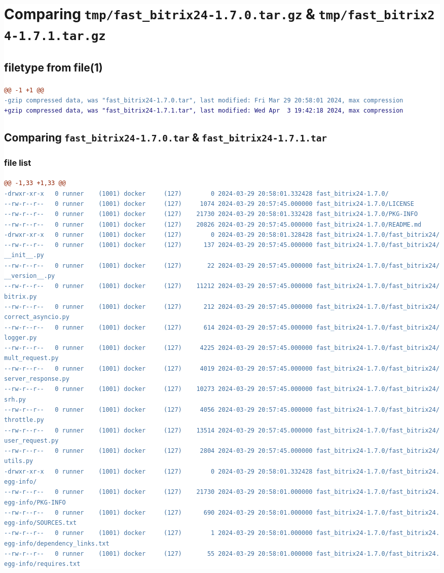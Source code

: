 # Comparing `tmp/fast_bitrix24-1.7.0.tar.gz` & `tmp/fast_bitrix24-1.7.1.tar.gz`

## filetype from file(1)

```diff
@@ -1 +1 @@
-gzip compressed data, was "fast_bitrix24-1.7.0.tar", last modified: Fri Mar 29 20:58:01 2024, max compression
+gzip compressed data, was "fast_bitrix24-1.7.1.tar", last modified: Wed Apr  3 19:42:18 2024, max compression
```

## Comparing `fast_bitrix24-1.7.0.tar` & `fast_bitrix24-1.7.1.tar`

### file list

```diff
@@ -1,33 +1,33 @@
-drwxr-xr-x   0 runner    (1001) docker     (127)        0 2024-03-29 20:58:01.332428 fast_bitrix24-1.7.0/
--rw-r--r--   0 runner    (1001) docker     (127)     1074 2024-03-29 20:57:45.000000 fast_bitrix24-1.7.0/LICENSE
--rw-r--r--   0 runner    (1001) docker     (127)    21730 2024-03-29 20:58:01.332428 fast_bitrix24-1.7.0/PKG-INFO
--rw-r--r--   0 runner    (1001) docker     (127)    20826 2024-03-29 20:57:45.000000 fast_bitrix24-1.7.0/README.md
-drwxr-xr-x   0 runner    (1001) docker     (127)        0 2024-03-29 20:58:01.328428 fast_bitrix24-1.7.0/fast_bitrix24/
--rw-r--r--   0 runner    (1001) docker     (127)      137 2024-03-29 20:57:45.000000 fast_bitrix24-1.7.0/fast_bitrix24/__init__.py
--rw-r--r--   0 runner    (1001) docker     (127)       22 2024-03-29 20:57:45.000000 fast_bitrix24-1.7.0/fast_bitrix24/__version__.py
--rw-r--r--   0 runner    (1001) docker     (127)    11212 2024-03-29 20:57:45.000000 fast_bitrix24-1.7.0/fast_bitrix24/bitrix.py
--rw-r--r--   0 runner    (1001) docker     (127)      212 2024-03-29 20:57:45.000000 fast_bitrix24-1.7.0/fast_bitrix24/correct_asyncio.py
--rw-r--r--   0 runner    (1001) docker     (127)      614 2024-03-29 20:57:45.000000 fast_bitrix24-1.7.0/fast_bitrix24/logger.py
--rw-r--r--   0 runner    (1001) docker     (127)     4225 2024-03-29 20:57:45.000000 fast_bitrix24-1.7.0/fast_bitrix24/mult_request.py
--rw-r--r--   0 runner    (1001) docker     (127)     4019 2024-03-29 20:57:45.000000 fast_bitrix24-1.7.0/fast_bitrix24/server_response.py
--rw-r--r--   0 runner    (1001) docker     (127)    10273 2024-03-29 20:57:45.000000 fast_bitrix24-1.7.0/fast_bitrix24/srh.py
--rw-r--r--   0 runner    (1001) docker     (127)     4056 2024-03-29 20:57:45.000000 fast_bitrix24-1.7.0/fast_bitrix24/throttle.py
--rw-r--r--   0 runner    (1001) docker     (127)    13514 2024-03-29 20:57:45.000000 fast_bitrix24-1.7.0/fast_bitrix24/user_request.py
--rw-r--r--   0 runner    (1001) docker     (127)     2804 2024-03-29 20:57:45.000000 fast_bitrix24-1.7.0/fast_bitrix24/utils.py
-drwxr-xr-x   0 runner    (1001) docker     (127)        0 2024-03-29 20:58:01.332428 fast_bitrix24-1.7.0/fast_bitrix24.egg-info/
--rw-r--r--   0 runner    (1001) docker     (127)    21730 2024-03-29 20:58:01.000000 fast_bitrix24-1.7.0/fast_bitrix24.egg-info/PKG-INFO
--rw-r--r--   0 runner    (1001) docker     (127)      690 2024-03-29 20:58:01.000000 fast_bitrix24-1.7.0/fast_bitrix24.egg-info/SOURCES.txt
--rw-r--r--   0 runner    (1001) docker     (127)        1 2024-03-29 20:58:01.000000 fast_bitrix24-1.7.0/fast_bitrix24.egg-info/dependency_links.txt
--rw-r--r--   0 runner    (1001) docker     (127)       55 2024-03-29 20:58:01.000000 fast_bitrix24-1.7.0/fast_bitrix24.egg-info/requires.txt
```